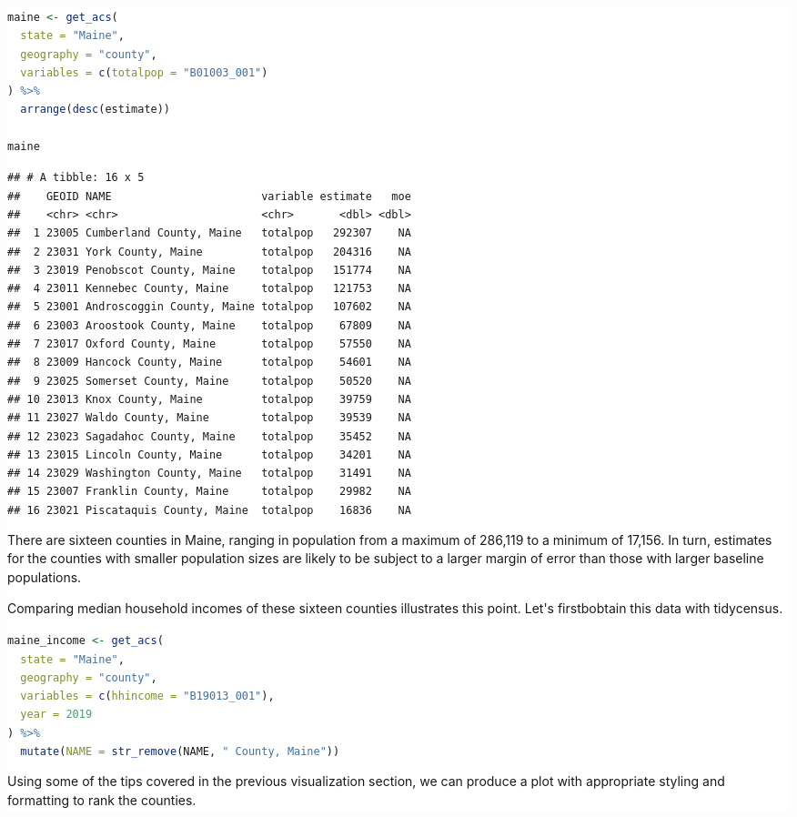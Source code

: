 
```r
maine <- get_acs(
  state = "Maine",
  geography = "county",
  variables = c(totalpop = "B01003_001")
) %>%
  arrange(desc(estimate))

maine
```

```
## # A tibble: 16 x 5
##    GEOID NAME                       variable estimate   moe
##    <chr> <chr>                      <chr>       <dbl> <dbl>
##  1 23005 Cumberland County, Maine   totalpop   292307    NA
##  2 23031 York County, Maine         totalpop   204316    NA
##  3 23019 Penobscot County, Maine    totalpop   151774    NA
##  4 23011 Kennebec County, Maine     totalpop   121753    NA
##  5 23001 Androscoggin County, Maine totalpop   107602    NA
##  6 23003 Aroostook County, Maine    totalpop    67809    NA
##  7 23017 Oxford County, Maine       totalpop    57550    NA
##  8 23009 Hancock County, Maine      totalpop    54601    NA
##  9 23025 Somerset County, Maine     totalpop    50520    NA
## 10 23013 Knox County, Maine         totalpop    39759    NA
## 11 23027 Waldo County, Maine        totalpop    39539    NA
## 12 23023 Sagadahoc County, Maine    totalpop    35452    NA
## 13 23015 Lincoln County, Maine      totalpop    34201    NA
## 14 23029 Washington County, Maine   totalpop    31491    NA
## 15 23007 Franklin County, Maine     totalpop    29982    NA
## 16 23021 Piscataquis County, Maine  totalpop    16836    NA
```

There are sixteen counties in Maine, ranging in population from a maximum of 286,119 to a minimum of 17,156. In turn, estimates for the counties with smaller population sizes are likely to be subject to a larger margin of error than those with larger baseline populations.

Comparing median household incomes of these sixteen counties illustrates this point. Let's firstbobtain this data with tidycensus.


```r
maine_income <- get_acs(
  state = "Maine",
  geography = "county",
  variables = c(hhincome = "B19013_001"),
  year = 2019
) %>%
  mutate(NAME = str_remove(NAME, " County, Maine"))
```

Using some of the tips covered in the previous visualization section, we can produce a plot with appropriate styling and formatting to rank the counties.

